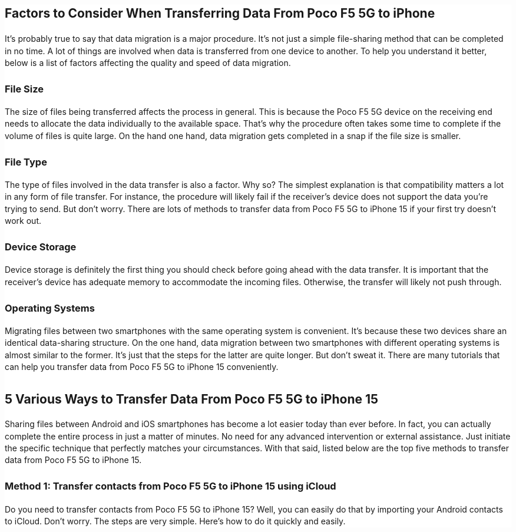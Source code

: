 
## Factors to Consider When Transferring Data From Poco F5 5G to iPhone

It’s probably true to say that data migration is a major procedure. It’s not just a simple file-sharing method that can be completed in no time. A lot of things are involved when data is transferred from one device to another. To help you understand it better, below is a list of factors affecting the quality and speed of data migration.

### File Size

The size of files being transferred affects the process in general. This is because the Poco F5 5G device on the receiving end needs to allocate the data individually to the available space. That’s why the procedure often takes some time to complete if the volume of files is quite large. On the hand one hand, data migration gets completed in a snap if the file size is smaller.

### File Type

The type of files involved in the data transfer is also a factor. Why so? The simplest explanation is that compatibility matters a lot in any form of file transfer. For instance, the procedure will likely fail if the receiver’s device does not support the data you’re trying to send. But don’t worry. There are lots of methods to transfer data from Poco F5 5G to iPhone 15 if your first try doesn’t work out.

### Device Storage

Device storage is definitely the first thing you should check before going ahead with the data transfer. It is important that the receiver’s device has adequate memory to accommodate the incoming files. Otherwise, the transfer will likely not push through.

### Operating Systems

Migrating files between two smartphones with the same operating system is convenient. It’s because these two devices share an identical data-sharing structure. On the one hand, data migration between two smartphones with different operating systems is almost similar to the former. It’s just that the steps for the latter are quite longer. But don’t sweat it. There are many tutorials that can help you transfer data from Poco F5 5G to iPhone 15 conveniently.

## 5 Various Ways to Transfer Data From Poco F5 5G to iPhone 15

Sharing files between Android and iOS smartphones has become a lot easier today than ever before. In fact, you can actually complete the entire process in just a matter of minutes. No need for any advanced intervention or external assistance. Just initiate the specific technique that perfectly matches your circumstances. With that said, listed below are the top five methods to transfer data from Poco F5 5G to iPhone 15.

### Method 1: Transfer contacts from Poco F5 5G to iPhone 15 using iCloud

Do you need to transfer contacts from Poco F5 5G to iPhone 15? Well, you can easily do that by importing your Android contacts to iCloud. Don’t worry. The steps are very simple. Here’s how to do it quickly and easily.

